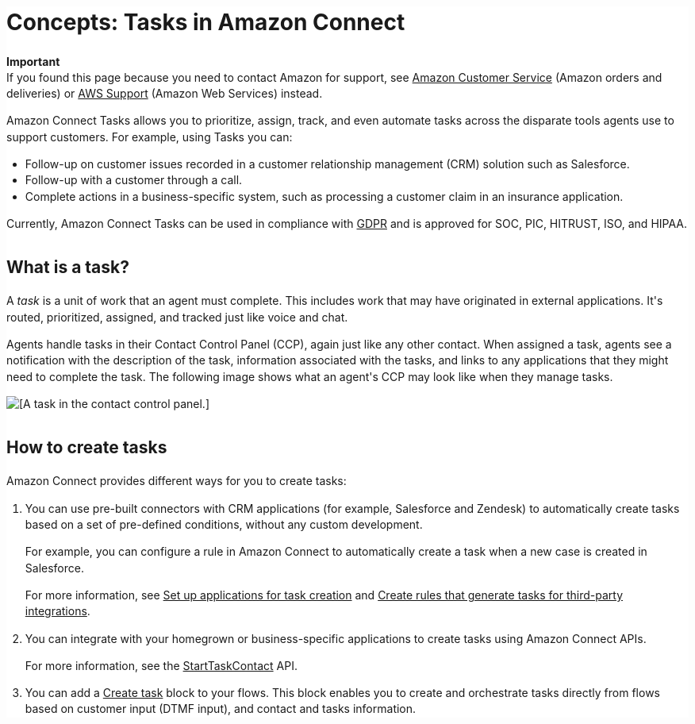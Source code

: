 # Concepts: Tasks in Amazon Connect<a name="tasks"></a>

**Important**  
If you found this page because you need to contact Amazon for support, see [Amazon Customer Service](https://www.amazon.com/gp/help/customer/display.html) \(Amazon orders and deliveries\) or [AWS Support](http://aws.amazon.com/premiumsupport/) \(Amazon Web Services\) instead\.

Amazon Connect Tasks allows you to prioritize, assign, track, and even automate tasks across the disparate tools agents use to support customers\. For example, using Tasks you can:
+ Follow\-up on customer issues recorded in a customer relationship management \(CRM\) solution such as Salesforce\.
+ Follow\-up with a customer through a call\.
+ Complete actions in a business\-specific system, such as processing a customer claim in an insurance application\.

Currently, Amazon Connect Tasks can be used in compliance with [GDPR](http://aws.amazon.com/compliance/gdpr-center) and is approved for SOC, PIC, HITRUST, ISO, and HIPAA\.

## What is a task?<a name="what-is-a-task"></a>

A *task* is a unit of work that an agent must complete\. This includes work that may have originated in external applications\. It's routed, prioritized, assigned, and tracked just like voice and chat\. 

Agents handle tasks in their Contact Control Panel \(CCP\), again just like any other contact\. When assigned a task, agents see a notification with the description of the task, information associated with the tasks, and links to any applications that they might need to complete the task\. The following image shows what an agent's CCP may look like when they manage tasks\.

![\[A task in the contact control panel.\]](http://docs.aws.amazon.com/connect/latest/adminguide/images/tasks-introduction.png)

## How to create tasks<a name="concepts-set-up-tasks"></a>

Amazon Connect provides different ways for you to create tasks: 

1. You can use pre\-built connectors with CRM applications \(for example, Salesforce and Zendesk\) to automatically create tasks based on a set of pre\-defined conditions, without any custom development\. 

   For example, you can configure a rule in Amazon Connect to automatically create a task when a new case is created in Salesforce\. 

   For more information, see [Set up applications for task creation](integrate-external-apps-tasks.md) and [Create rules that generate tasks for third\-party integrations](add-rules-task-creation.md)\.

1. You can integrate with your homegrown or business\-specific applications to create tasks using Amazon Connect APIs\.

   For more information, see the [StartTaskContact](https://docs.aws.amazon.com/connect/latest/APIReference/API_StartTaskContact.html) API\.

1. You can add a [Create task](create-task-block.md) block to your flows\. This block enables you to create and orchestrate tasks directly from flows based on customer input \(DTMF input\), and contact and tasks information\.
